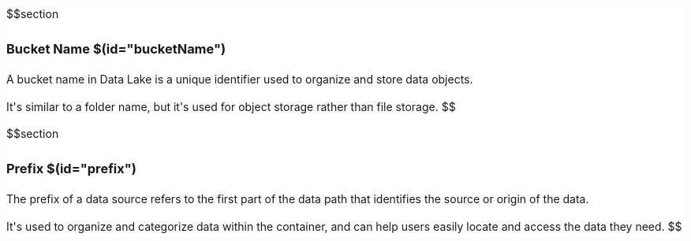 $$section
### Bucket Name $(id="bucketName")

A bucket name in Data Lake is a unique identifier used to organize and store data objects.

It's similar to a folder name, but it's used for object storage rather than file storage.
$$

$$section
### Prefix $(id="prefix")

The prefix of a data source refers to the first part of the data path that identifies the source or origin of the data.

It's used to organize and categorize data within the container, and can help users easily locate and access the data they need.
$$